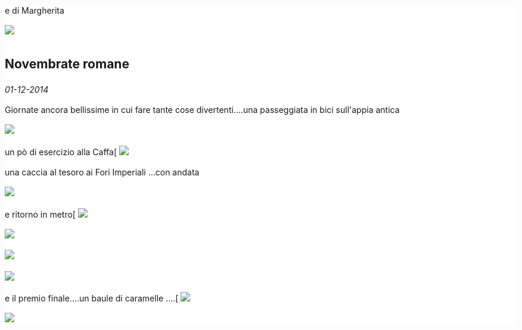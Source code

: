  
  
   e di Margherita
  


   ![](img/uploads_2014_12_anna_marghe1.jpg)
  
  
 

## Novembrate romane
*01-12-2014*

 
  
   Giornate ancora bellissime in cui fare tante cose divertenti....una passeggiata in bici sull'appia antica
  


   ![](img/uploads_2014_12_appia.jpg)
  
  
  
   un pò di esercizio alla Caffa[
   ![](img/uploads_2014_12_caffa.jpg)
  
  
  
   una caccia al tesoro ai Fori Imperiali ...con andata
  


   ![](img/uploads_2014_11_metro.jpg)
  
  
  
   e ritorno in metro[
   ![](img/uploads_2014_12_metro2.jpg)
  
  


   ![](img/uploads_2014_12_fori1.jpg)
  
  


   ![](img/uploads_2014_12_fori2.jpg)
  
  


   ![](img/uploads_2014_12_fori3.jpg)
  
  
  
   e il premio finale....un baule di caramelle ....[
   ![](img/uploads_2014_12_fori4.jpg)
  
  


   ![](img/uploads_2014_12_fori_ale_marghe.jpg)
  